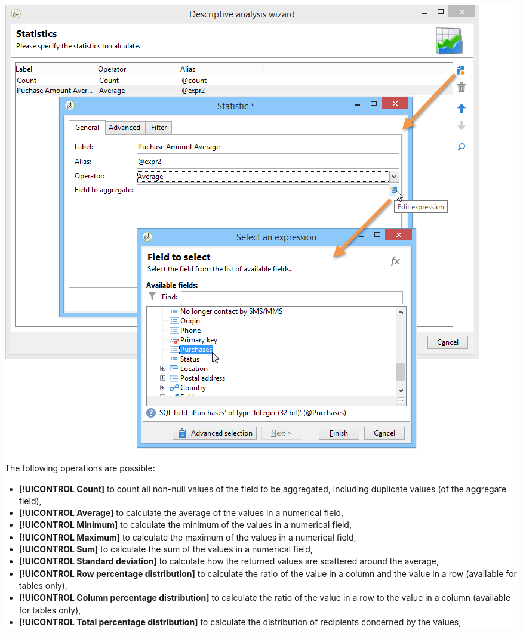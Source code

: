 ![](assets/reporting_descriptive_create_stat.png)

The following operations are possible:

* **[!UICONTROL Count]** to count all non-null values of the field to be aggregated, including duplicate values (of the aggregate field),
* **[!UICONTROL Average]** to calculate the average of the values in a numerical field,
* **[!UICONTROL Minimum]** to calculate the minimum of the values in a numerical field,
* **[!UICONTROL Maximum]** to calculate the maximum of the values in a numerical field,
* **[!UICONTROL Sum]** to calculate the sum of the values in a numerical field,
* **[!UICONTROL Standard deviation]** to calculate how the returned values are scattered around the average,
* **[!UICONTROL Row percentage distribution]** to calculate the ratio of the value in a column and the value in a row (available for tables only),
* **[!UICONTROL Column percentage distribution]** to calculate the ratio of the value in a row to the value in a column (available for tables only),
* **[!UICONTROL Total percentage distribution]** to calculate the distribution of recipients concerned by the values,
